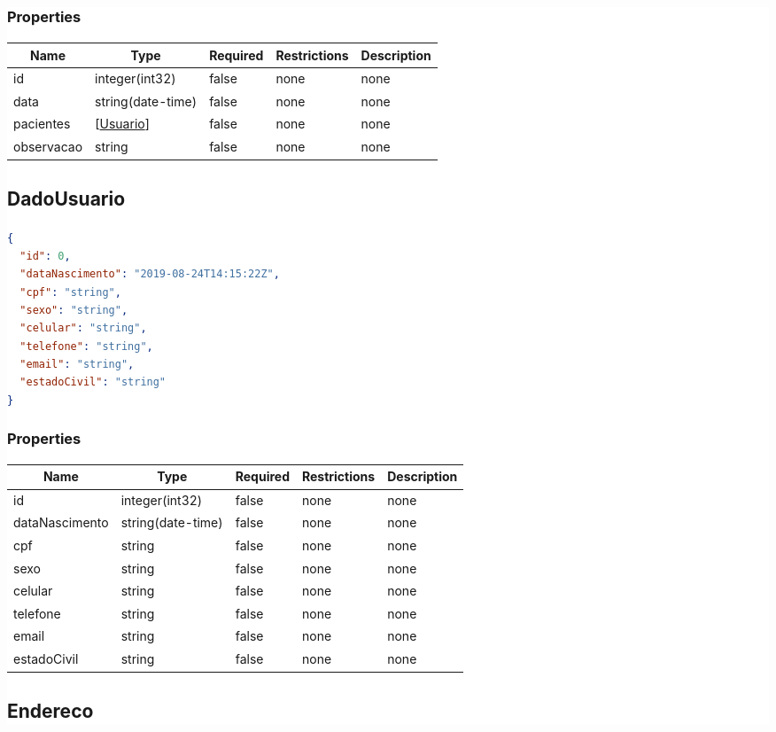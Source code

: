 ### Properties

|Name|Type|Required|Restrictions|Description|
|---|---|---|---|---|
|id|integer(int32)|false|none|none|
|data|string(date-time)|false|none|none|
|pacientes|[[Usuario](#schemausuario)]|false|none|none|
|observacao|string|false|none|none|

<h2 id="tocS_DadoUsuario">DadoUsuario</h2>

<a id="schemadadousuario"></a>
<a id="schema_DadoUsuario"></a>
<a id="tocSdadousuario"></a>
<a id="tocsdadousuario"></a>

```json
{
  "id": 0,
  "dataNascimento": "2019-08-24T14:15:22Z",
  "cpf": "string",
  "sexo": "string",
  "celular": "string",
  "telefone": "string",
  "email": "string",
  "estadoCivil": "string"
}

```

### Properties

|Name|Type|Required|Restrictions|Description|
|---|---|---|---|---|
|id|integer(int32)|false|none|none|
|dataNascimento|string(date-time)|false|none|none|
|cpf|string|false|none|none|
|sexo|string|false|none|none|
|celular|string|false|none|none|
|telefone|string|false|none|none|
|email|string|false|none|none|
|estadoCivil|string|false|none|none|

<h2 id="tocS_Endereco">Endereco</h2>
